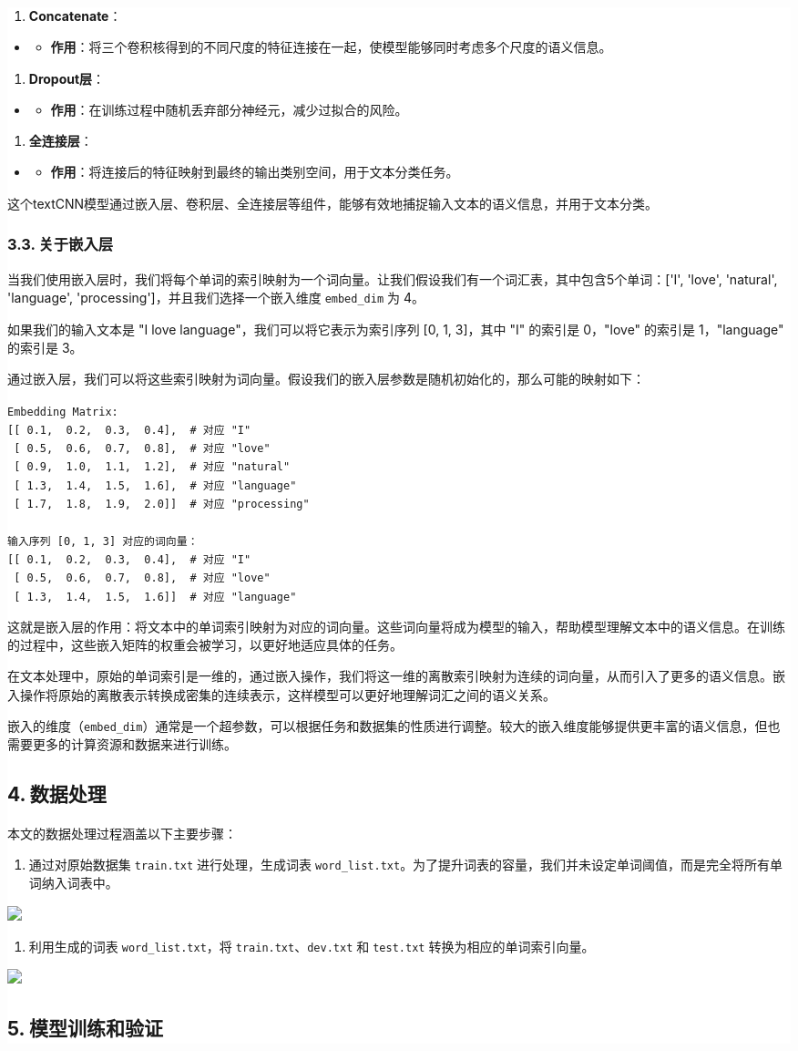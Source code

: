 1. **Concatenate**：

- - **作用**：将三个卷积核得到的不同尺度的特征连接在一起，使模型能够同时考虑多个尺度的语义信息。

1. **Dropout层**：

- - **作用**：在训练过程中随机丢弃部分神经元，减少过拟合的风险。

1. **全连接层**：

- - **作用**：将连接后的特征映射到最终的输出类别空间，用于文本分类任务。

这个textCNN模型通过嵌入层、卷积层、全连接层等组件，能够有效地捕捉输入文本的语义信息，并用于文本分类。

### 3.3. 关于嵌入层

当我们使用嵌入层时，我们将每个单词的索引映射为一个词向量。让我们假设我们有一个词汇表，其中包含5个单词：['I', 'love', 'natural', 'language', 'processing']，并且我们选择一个嵌入维度 `embed_dim` 为 4。

如果我们的输入文本是 "I love language"，我们可以将它表示为索引序列 [0, 1, 3]，其中 "I" 的索引是 0，"love" 的索引是 1，"language" 的索引是 3。

通过嵌入层，我们可以将这些索引映射为词向量。假设我们的嵌入层参数是随机初始化的，那么可能的映射如下：

```plain
Embedding Matrix:
[[ 0.1,  0.2,  0.3,  0.4],  # 对应 "I"
 [ 0.5,  0.6,  0.7,  0.8],  # 对应 "love"
 [ 0.9,  1.0,  1.1,  1.2],  # 对应 "natural"
 [ 1.3,  1.4,  1.5,  1.6],  # 对应 "language"
 [ 1.7,  1.8,  1.9,  2.0]]  # 对应 "processing"

输入序列 [0, 1, 3] 对应的词向量：
[[ 0.1,  0.2,  0.3,  0.4],  # 对应 "I"
 [ 0.5,  0.6,  0.7,  0.8],  # 对应 "love"
 [ 1.3,  1.4,  1.5,  1.6]]  # 对应 "language"
```

这就是嵌入层的作用：将文本中的单词索引映射为对应的词向量。这些词向量将成为模型的输入，帮助模型理解文本中的语义信息。在训练的过程中，这些嵌入矩阵的权重会被学习，以更好地适应具体的任务。

在文本处理中，原始的单词索引是一维的，通过嵌入操作，我们将这一维的离散索引映射为连续的词向量，从而引入了更多的语义信息。嵌入操作将原始的离散表示转换成密集的连续表示，这样模型可以更好地理解词汇之间的语义关系。

嵌入的维度（`embed_dim`）通常是一个超参数，可以根据任务和数据集的性质进行调整。较大的嵌入维度能够提供更丰富的语义信息，但也需要更多的计算资源和数据来进行训练。

## 4. 数据处理

本文的数据处理过程涵盖以下主要步骤：

1. 通过对原始数据集 `train.txt` 进行处理，生成词表 `word_list.txt`。为了提升词表的容量，我们并未设定单词阈值，而是完全将所有单词纳入词表中。

![](https://pic.yupi.icu/5563/202312231904715.png)

1. 利用生成的词表 `word_list.txt`，将 `train.txt`、`dev.txt` 和 `test.txt` 转换为相应的单词索引向量。

![](https://pic.yupi.icu/5563/202312231904664.png)

## 5. 模型训练和验证

